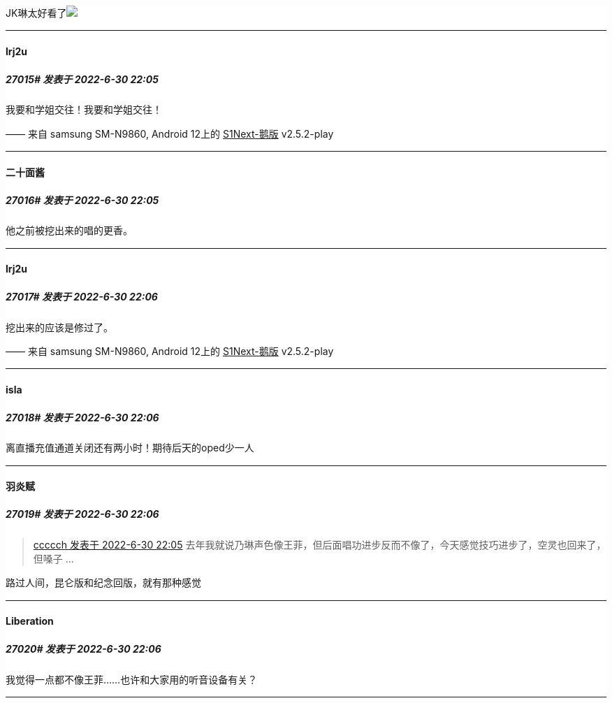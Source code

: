 JK琳太好看了<img src="https://static.saraba1st.com/image/smiley/face2017/077.png" referrerpolicy="no-referrer">

*****

####  lrj2u  
##### 27015#       发表于 2022-6-30 22:05

我要和学姐交往！我要和学姐交往！

—— 来自 samsung SM-N9860, Android 12上的 [S1Next-鹅版](https://github.com/ykrank/S1-Next/releases) v2.5.2-play

*****

####  二十面酱  
##### 27016#       发表于 2022-6-30 22:05

他之前被挖出来的唱的更香。

*****

####  lrj2u  
##### 27017#       发表于 2022-6-30 22:06

挖出来的应该是修过了。

—— 来自 samsung SM-N9860, Android 12上的 [S1Next-鹅版](https://github.com/ykrank/S1-Next/releases) v2.5.2-play

*****

####  isla  
##### 27018#       发表于 2022-6-30 22:06

离直播充值通道关闭还有两小时！期待后天的oped少一人

*****

####  羽炎赋  
##### 27019#       发表于 2022-6-30 22:06

<blockquote><a href="httphttps://bbs.saraba1st.com/2b/forum.php?mod=redirect&amp;goto=findpost&amp;pid=56477502&amp;ptid=2074554" target="_blank">ccccch 发表于 2022-6-30 22:05</a>
去年我就说乃琳声色像王菲，但后面唱功进步反而不像了，今天感觉技巧进步了，空灵也回来了，但嗓子 ...</blockquote>
路过人间，昆仑版和纪念回版，就有那种感觉

*****

####  Liberation  
##### 27020#       发表于 2022-6-30 22:06

我觉得一点都不像王菲……也许和大家用的听音设备有关？

*****
